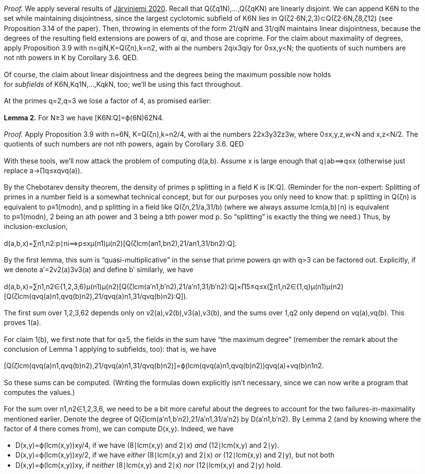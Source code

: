 _Proof._ We apply several results of [Järviniemi 2020](https://arxiv.org/abs/1912.02554). Recall that Q(ζq1N),…,Q(ζqKN) are linearly disjoint. We can append K6N to the set while maintaining disjointness, since the largest cyclotomic subfield of K6N lies in Q(ζ2⋅6N,2,3)⊂Q(ζ2⋅6N,ζ8,ζ12) (see Proposition 3.14 of the paper). Then, throwing in elements of the form 21/qiN and 31/qiN maintains linear disjointness, because the degrees of the resulting field extensions are powers of qi, and those are coprime. For the claim about maximality of degrees, apply Proposition 3.9 with n=qiN,K=Q(ζn),k=n2, with ai the numbers 2qix3qiy for 0≤x,y<N; the quotients of such numbers are not nth powers in K by Corollary 3.6. QED.

Of course, the claim about linear disjointness and the degrees being the maximum possible now holds for _subfields_ of K6N,Kq1N,…,KqkN, too; we’ll be using this fact throughout.

At the primes q=2,q=3 we lose a factor of 4, as promised earlier:

**Lemma 2.** For N≥3 we have [K6N:Q]=ϕ(6N)62N4.

_Proof._ Apply Proposition 3.9 with n=6N, K=Q(ζn),k=n2/4, with ai the numbers 22x3y32z3w, where 0≤x,y,z,w<N and x,z<N/2. The quotients of such numbers are not nth powers, again by Corollary 3.6. QED

With these tools, we’ll now attack the problem of computing d(a,b). Assume x is large enough that q∣ab⟹q≤x (otherwise just replace a→∏q≤xqvq(a)).

By the Chebotarev density theorem, the density of primes p splitting in a field K is [K:Q]. (Reminder for the non-expert: Splitting of primes in a number field is a somewhat technical concept, but for our purposes you only need to know that: p splitting in Q(ζn) is equivalent to p≡1(modn), and p splitting in a field like Q(ζn,21/a,31/b) (where we always assume lcm(a,b)∣n) is equivalent to p≡1(modn), 2 being an ath power and 3 being a bth power mod p. So “splitting” is exactly the thing we need.) Thus, by inclusion-exclusion,

d(a,b,x)=∑n1,n2:p∣ni⟹p≤xμ(n1)μ(n2)[Q(ζlcm(an1,bn2),21/an1,31/bn2):Q].

By the first lemma, this sum is “quasi-multiplicative” in the sense that prime powers qn with q>3 can be factored out. Explicitly, if we denote a′=2v2(a)3v3(a) and define b′ similarly, we have

d(a,b,x)=∑n1,n2∈{1,2,3,6}μ(n1)μ(n2)[Q(ζlcm(a′n1,b′n2),21/a′n1,31/b′n2):Q]×∏5≤q≤x(∑n1,n2∈{1,q}μ(n1)μ(n2)[Q(ζlcm(qvq(a)n1,qvq(b)n2),21/qvq(a)n1,31/qvq(b)n2):Q]).

The first sum over 1,2,3,62 depends only on v2(a),v2(b),v3(a),v3(b), and the sums over 1,q2 only depend on vq(a),vq(b). This proves 1(a).

For claim 1(b), we first note that for q≥5, the fields in the sum have “the maximum degree” (remember the remark about the conclusion of Lemma 1 applying to subfields, too): that is, we have

[Q(ζlcm(qvq(a)n1,qvq(b)n2),21/qvq(a)n1,31/qvq(b)n2)]=ϕ(lcm(qvq(a)n1,qvq(b)n2))qvq(a)+vq(b)n1n2.

So these sums can be computed. (Writing the formulas down explicitly isn’t necessary, since we can now write a program that computes the values.)

For the sum over n1,n2∈1,2,3,6, we need to be a bit more careful about the degrees to account for the two failures-in-maximality mentioned earlier. Denote the degree of Q(ζlcm(a′n1,b′n2),21/a′n1,31/a′n2) by D(a′n1,b′n2). By Lemma 2 (and by knowing where the factor of 4 there comes from), we can compute D(x,y). Indeed, we have

- D(x,y)=ϕ(lcm(x,y))xy/4, if we have (8∣lcm(x,y) and 2∣x) _and_ (12∣lcm(x,y) and 2∣y).
- D(x,y)=ϕ(lcm(x,y))xy/2, if we have _either_ (8∣lcm(x,y) and 2∣x) _or_ (12∣lcm(x,y) and 2∣y), but not both
- D(x,y)=ϕ(lcm(x,y))xy, if _neither_ (8∣lcm(x,y) and 2∣x) _nor_ (12∣lcm(x,y) and 2∣y) hold.
